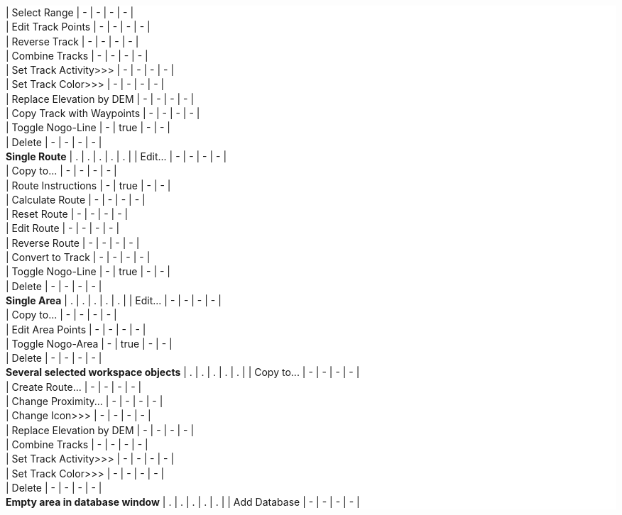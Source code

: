  | Select Range | - | - | - | - |  
 | Edit Track Points | - | - | - | - |  
 | Reverse Track | - | - | - | - |  
 | Combine Tracks | - | - | - | - |  
 | Set Track Activity>>> | - | - | - | - |  
 | Set Track Color>>> | - | - | - | - |  
 | Replace Elevation by DEM | - | - | - | - |  
 | Copy Track with Waypoints | - | - | - | - |  
 | Toggle Nogo-Line | - | true | - | - |  
 | Delete | - | - | - | - |  
**Single Route** | . | . | . | . | . | 
 | Edit... | - | - | - | - |  
 | Copy to... | - | - | - | - |  
 | Route Instructions | - | true | - | - |  
 | Calculate Route | - | - | - | - |  
 | Reset Route | - | - | - | - |  
 | Edit Route | - | - | - | - |  
 | Reverse Route | - | - | - | - |  
 | Convert to Track | - | - | - | - |  
 | Toggle Nogo-Line | - | true | - | - |  
 | Delete | - | - | - | - |  
**Single Area** | . | . | . | . | . | 
 | Edit... | - | - | - | - |  
 | Copy to... | - | - | - | - |  
 | Edit Area Points | - | - | - | - |  
 | Toggle Nogo-Area | - | true | - | - |  
 | Delete | - | - | - | - |  
**Several selected workspace objects** | . | . | . | . | . | 
 | Copy to... | - | - | - | - |  
 | Create Route... | - | - | - | - |  
 | Change Proximity... | - | - | - | - |  
 | Change Icon>>> | - | - | - | - |  
 | Replace Elevation by DEM | - | - | - | - |  
 | Combine Tracks | - | - | - | - |  
 | Set Track Activity>>> | - | - | - | - |  
 | Set Track Color>>> | - | - | - | - |  
 | Delete | - | - | - | - |  
**Empty area in database window** | . | . | . | . | . | 
 | Add Database | - | - | - | - |  